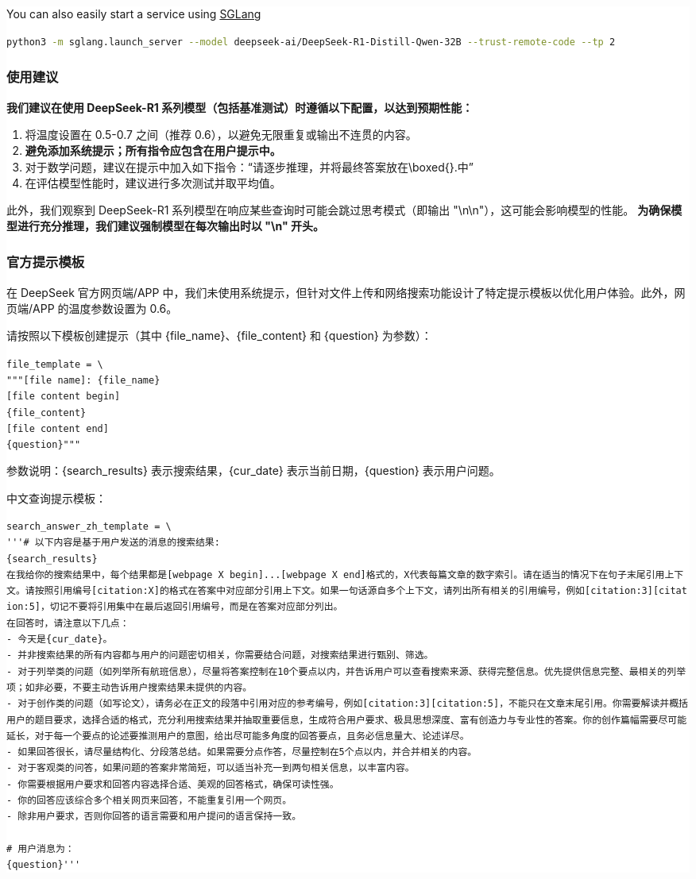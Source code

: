 You can also easily start a service using [SGLang](https://github.com/sgl-project/sglang)

```bash
python3 -m sglang.launch_server --model deepseek-ai/DeepSeek-R1-Distill-Qwen-32B --trust-remote-code --tp 2
```

### 使用建议

**我们建议在使用 DeepSeek-R1 系列模型（包括基准测试）时遵循以下配置，以达到预期性能：**

1. 将温度设置在 0.5-0.7 之间（推荐 0.6），以避免无限重复或输出不连贯的内容。
2. **避免添加系统提示；所有指令应包含在用户提示中。**
3. 对于数学问题，建议在提示中加入如下指令：“请逐步推理，并将最终答案放在\boxed{}.中”
4. 在评估模型性能时，建议进行多次测试并取平均值。

此外，我们观察到 DeepSeek-R1 系列模型在响应某些查询时可能会跳过思考模式（即输出 "<think>\n\n</think>"），这可能会影响模型的性能。
**为确保模型进行充分推理，我们建议强制模型在每次输出时以 "<think>\n" 开头。**

### 官方提示模板
在 DeepSeek 官方网页端/APP 中，我们未使用系统提示，但针对文件上传和网络搜索功能设计了特定提示模板以优化用户体验。此外，网页端/APP 的温度参数设置为 0.6。

请按照以下模板创建提示（其中 {file_name}、{file_content} 和 {question} 为参数）：
```
file_template = \
"""[file name]: {file_name}
[file content begin]
{file_content}
[file content end]
{question}"""
```

参数说明：{search_results} 表示搜索结果，{cur_date} 表示当前日期，{question} 表示用户问题。

中文查询提示模板：
```
search_answer_zh_template = \
'''# 以下内容是基于用户发送的消息的搜索结果:
{search_results}
在我给你的搜索结果中，每个结果都是[webpage X begin]...[webpage X end]格式的，X代表每篇文章的数字索引。请在适当的情况下在句子末尾引用上下文。请按照引用编号[citation:X]的格式在答案中对应部分引用上下文。如果一句话源自多个上下文，请列出所有相关的引用编号，例如[citation:3][citation:5]，切记不要将引用集中在最后返回引用编号，而是在答案对应部分列出。
在回答时，请注意以下几点：
- 今天是{cur_date}。
- 并非搜索结果的所有内容都与用户的问题密切相关，你需要结合问题，对搜索结果进行甄别、筛选。
- 对于列举类的问题（如列举所有航班信息），尽量将答案控制在10个要点以内，并告诉用户可以查看搜索来源、获得完整信息。优先提供信息完整、最相关的列举项；如非必要，不要主动告诉用户搜索结果未提供的内容。
- 对于创作类的问题（如写论文），请务必在正文的段落中引用对应的参考编号，例如[citation:3][citation:5]，不能只在文章末尾引用。你需要解读并概括用户的题目要求，选择合适的格式，充分利用搜索结果并抽取重要信息，生成符合用户要求、极具思想深度、富有创造力与专业性的答案。你的创作篇幅需要尽可能延长，对于每一个要点的论述要推测用户的意图，给出尽可能多角度的回答要点，且务必信息量大、论述详尽。
- 如果回答很长，请尽量结构化、分段落总结。如果需要分点作答，尽量控制在5个点以内，并合并相关的内容。
- 对于客观类的问答，如果问题的答案非常简短，可以适当补充一到两句相关信息，以丰富内容。
- 你需要根据用户要求和回答内容选择合适、美观的回答格式，确保可读性强。
- 你的回答应该综合多个相关网页来回答，不能重复引用一个网页。
- 除非用户要求，否则你回答的语言需要和用户提问的语言保持一致。

# 用户消息为：
{question}'''
```
